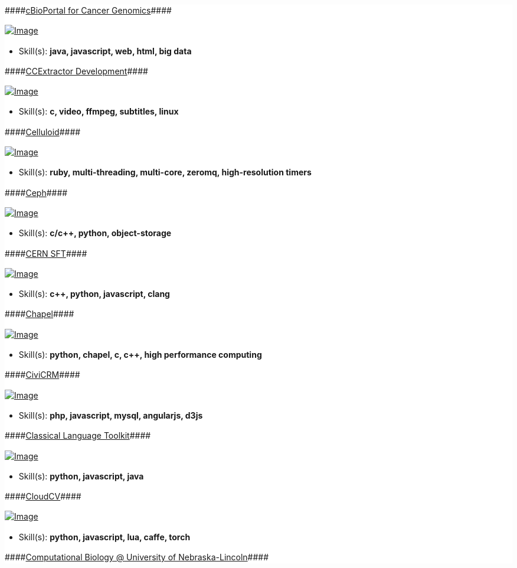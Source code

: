 ####[cBioPortal for Cancer Genomics](https://github.com/cBioPortal/GSoC/wiki/ideas)####

[![Image](http://lh3.googleusercontent.com/eTDOH2UDuzDm95_yGpFS2OvWFbI67-K3u21fVcxCt_nzfMsP1utdcm6OI2_6CGpiduv4xCqfhjErTuoNzW4skLke2pcNPQ=h128)](https://github.com/cBioPortal/GSoC/wiki/ideas)
  * Skill(s): <b>java, javascript, web, html, big data</b>

####[CCExtractor Development](http://www.ccextractor.org/gsoc2016.html)####

[![Image](http://lh3.googleusercontent.com/4tUx-NRIgyFx5kuXWiz5SZ9KChRqIRT77_-nP89pe8oXJ6vSjj1mE24_vlL_KFv6jdBZipaAMyKi5XU4gu3erDUlrYrwnjg=h128)](http://www.ccextractor.org/gsoc2016.html)
  * Skill(s): <b>c, video, ffmpeg, subtitles, linux</b>

####[Celluloid](https://github.com/celluloid/GSoC/wiki/Ideas-List)####

[![Image](http://lh3.googleusercontent.com/K3E-G3PdmPpzXECNa3MId0zqaIuzvv7B064sfBmKXQXRTE4uwuASUH7ERXqZlHkU0yqAE-P5YOJcXM01YVsNGVOHi_Q-rOOO=h128)](https://github.com/celluloid/GSoC/wiki/Ideas-List)
  * Skill(s): <b>ruby, multi-threading, multi-core, zeromq, high-resolution timers</b>

####[Ceph](http://ceph.com/gsoc2016/)####

[![Image](http://lh3.googleusercontent.com/4728wgjEtDAiEn77U9j1R7S07piw7KwNXlVQ02b8kaGR4bm3JGTpah2k4Kozd0UA633XQyZvkzfmnBPOZTZ3M9HLZrsO4w=h128)](http://ceph.com/gsoc2016/)
  * Skill(s): <b>c/c++, python, object-storage</b>

####[CERN SFT](http://ep-dep-sft.web.cern.ch/article/198146)####

[![Image](http://lh3.googleusercontent.com/Tce30thSPvwrLNLq1Qtpi6QA8Vm9jfoM3wrC_aDAmXMHFRZwlF9Y3vDc1v4BYbI7HWpOJBnPesmZn427Tp-me-EHAL50eix9=h128)](http://ep-dep-sft.web.cern.ch/article/198146)
  * Skill(s): <b>c++, python, javascript, clang</b>

####[Chapel](http://chapel.cray.com/gsoc/ideas.html)####

[![Image](http://lh3.googleusercontent.com/mQrW1ai7kPxsmX7Dv2LHsh_x3h3t9RWf-i33JqVtaoMF1B8SN7AgpCypD6gUrNqf6sicXo9iXRn_wBhb2PUEI2jemSQMz0g=h128)](http://chapel.cray.com/gsoc/ideas.html)
  * Skill(s): <b>python, chapel, c, c++, high performance computing</b>

####[CiviCRM](https://wiki.civicrm.org/confluence/display/CRM/Google+Summer+of+Code+-+2016)####

[![Image](http://lh3.googleusercontent.com/dTlLmVAGiyj3DQP-oiZNOODJoK2AhH7Ron6cfBNDB3plwktXuK5Bg9Rb0kojj4zHSD8QZkKvq2Vu7JGSQBV0-52IdPEUizY8=h128)](https://wiki.civicrm.org/confluence/display/CRM/Google+Summer+of+Code+-+2016)
  * Skill(s): <b>php, javascript, mysql, angularjs, d3js</b>

####[Classical Language Toolkit](https://github.com/cltk/cltk/wiki/Project-ideas)####

[![Image](http://lh3.googleusercontent.com/PHSbWWY5uOfqqttU9hYhvF76EfjoLo95Qin9irXjNqns_YGWiNnnh0ZobC-y60lkVIwbGV0S0lsdi2y0XUM_XKEwiuwNN8FX=h128)](https://github.com/cltk/cltk/wiki/Project-ideas)
  * Skill(s): <b>python, javascript, java</b>

####[CloudCV](https://docs.google.com/document/d/1lhz6gOJiU3Yoo0rm0AeHmxrSZ32TllSKzy5zqje8_s4/edit?usp=sharing)####

[![Image](http://lh3.googleusercontent.com/b5aE1heANWFsgcf7hzWSU7Afrr37t5nNnom91gOvCohlxy3YlE2G7s768I0YXSE9pnksLTBvtnjseUUNN-FDD3UMkGnobRE=h128)](https://docs.google.com/document/d/1lhz6gOJiU3Yoo0rm0AeHmxrSZ32TllSKzy5zqje8_s4/edit?usp=sharing)
  * Skill(s): <b>python, javascript, lua, caffe, torch</b>

####[Computational Biology @ University of Nebraska-Lincoln](http://helikarlab.org/GSoC2016.html)####
